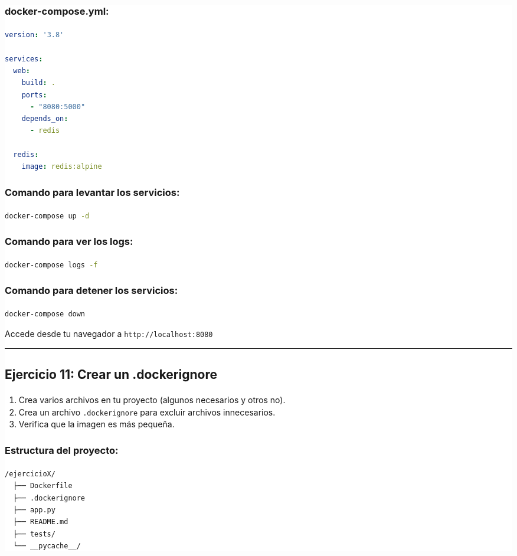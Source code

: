 ### docker-compose.yml:

```yaml
version: '3.8'

services:
  web:
    build: .
    ports:
      - "8080:5000"
    depends_on:
      - redis
  
  redis:
    image: redis:alpine
```

### Comando para levantar los servicios:

```bash
docker-compose up -d
```

### Comando para ver los logs:

```bash
docker-compose logs -f
```

### Comando para detener los servicios:

```bash
docker-compose down
```

Accede desde tu navegador a `http://localhost:8080`

---

## Ejercicio 11: Crear un .dockerignore

1. Crea varios archivos en tu proyecto (algunos necesarios y otros no).
2. Crea un archivo `.dockerignore` para excluir archivos innecesarios.
3. Verifica que la imagen es más pequeña.

### Estructura del proyecto:

```
/ejercicioX/
  ├── Dockerfile
  ├── .dockerignore
  ├── app.py
  ├── README.md
  ├── tests/
  └── __pycache__/
```
